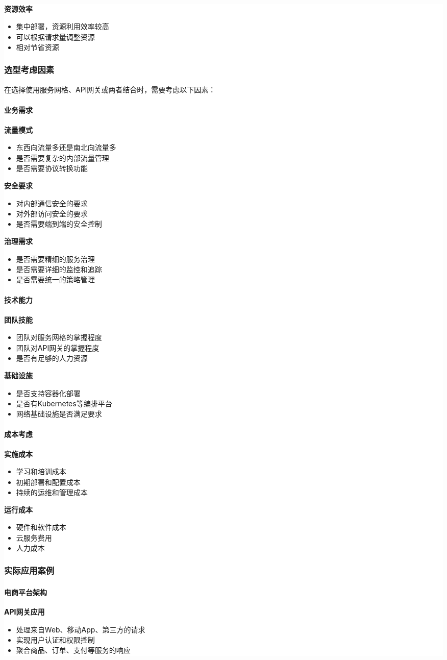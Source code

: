 **资源效率**
- 集中部署，资源利用效率较高
- 可以根据请求量调整资源
- 相对节省资源

### 选型考虑因素

在选择使用服务网格、API网关或两者结合时，需要考虑以下因素：

#### 业务需求

**流量模式**
- 东西向流量多还是南北向流量多
- 是否需要复杂的内部流量管理
- 是否需要协议转换功能

**安全要求**
- 对内部通信安全的要求
- 对外部访问安全的要求
- 是否需要端到端的安全控制

**治理需求**
- 是否需要精细的服务治理
- 是否需要详细的监控和追踪
- 是否需要统一的策略管理

#### 技术能力

**团队技能**
- 团队对服务网格的掌握程度
- 团队对API网关的掌握程度
- 是否有足够的人力资源

**基础设施**
- 是否支持容器化部署
- 是否有Kubernetes等编排平台
- 网络基础设施是否满足要求

#### 成本考虑

**实施成本**
- 学习和培训成本
- 初期部署和配置成本
- 持续的运维和管理成本

**运行成本**
- 硬件和软件成本
- 云服务费用
- 人力成本

### 实际应用案例

#### 电商平台架构

**API网关应用**
- 处理来自Web、移动App、第三方的请求
- 实现用户认证和权限控制
- 聚合商品、订单、支付等服务的响应
